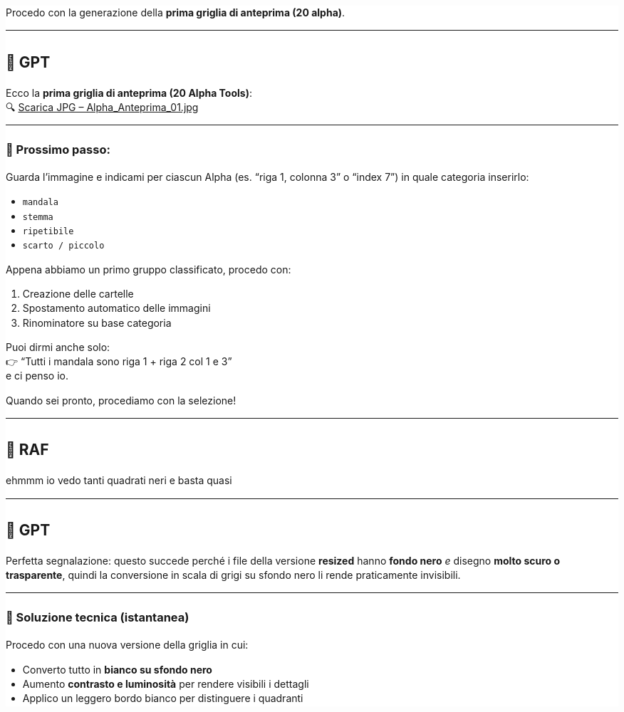 Procedo con la generazione della **prima griglia di anteprima (20 alpha)**.

---

## 🤖 **GPT**

Ecco la **prima griglia di anteprima (20 Alpha Tools)**:  
🔍 [Scarica JPG – Alpha_Anteprima_01.jpg](sandbox:/mnt/data/Alpha_Anteprima_01.jpg)

---

### 📌 Prossimo passo:
Guarda l’immagine e indicami per ciascun Alpha (es. “riga 1, colonna 3” o “index 7”) in quale categoria inserirlo:

- `mandala`
- `stemma`
- `ripetibile`
- `scarto / piccolo`

Appena abbiamo un primo gruppo classificato, procedo con:

1. Creazione delle cartelle
2. Spostamento automatico delle immagini
3. Rinominatore su base categoria

Puoi dirmi anche solo:  
👉 “Tutti i mandala sono riga 1 + riga 2 col 1 e 3”  
e ci penso io.

Quando sei pronto, procediamo con la selezione!

---

## 👤 **RAF**

ehmmm io vedo tanti quadrati neri e basta quasi

---

## 🤖 **GPT**

Perfetta segnalazione: questo succede perché i file della versione **resized** hanno **fondo nero** *e* disegno **molto scuro o trasparente**, quindi la conversione in scala di grigi su sfondo nero li rende praticamente invisibili.

---

### 🔧 Soluzione tecnica (istantanea)

Procedo con una nuova versione della griglia in cui:

- Converto tutto in **bianco su sfondo nero**
- Aumento **contrasto e luminosità** per rendere visibili i dettagli
- Applico un leggero bordo bianco per distinguere i quadranti
